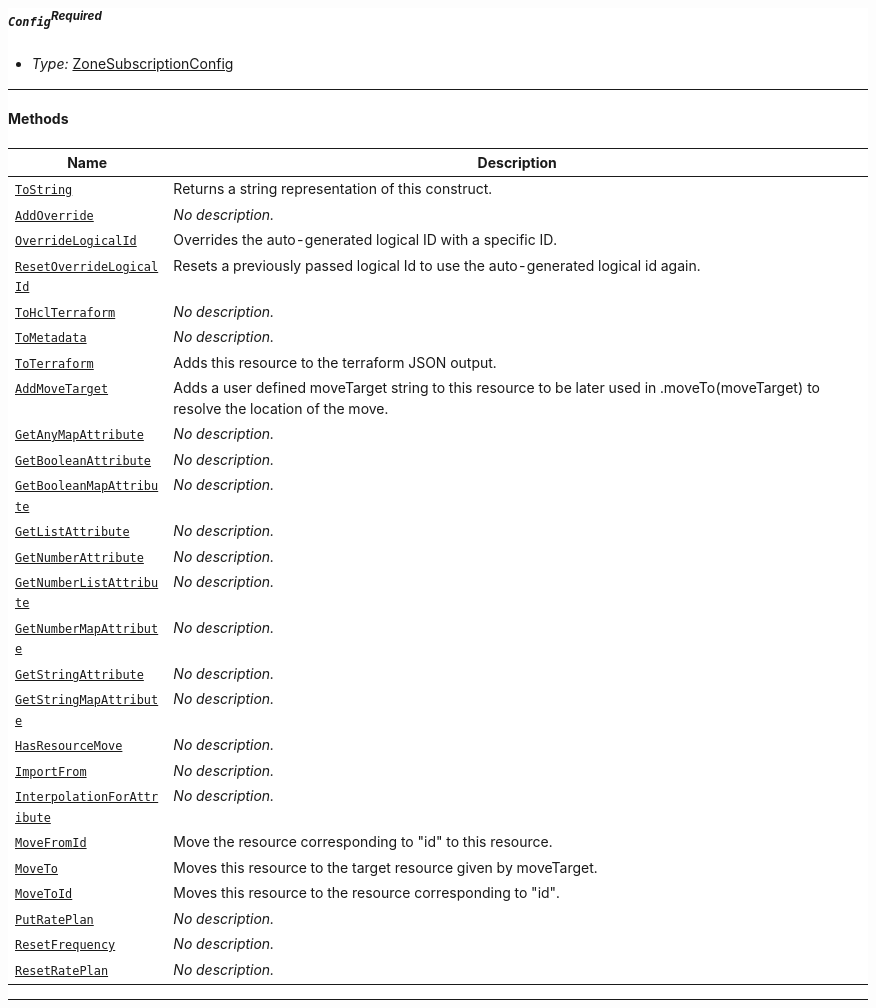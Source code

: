 ##### `Config`<sup>Required</sup> <a name="Config" id="@cdktf/provider-cloudflare.zoneSubscription.ZoneSubscription.Initializer.parameter.config"></a>

- *Type:* <a href="#@cdktf/provider-cloudflare.zoneSubscription.ZoneSubscriptionConfig">ZoneSubscriptionConfig</a>

---

#### Methods <a name="Methods" id="Methods"></a>

| **Name** | **Description** |
| --- | --- |
| <code><a href="#@cdktf/provider-cloudflare.zoneSubscription.ZoneSubscription.toString">ToString</a></code> | Returns a string representation of this construct. |
| <code><a href="#@cdktf/provider-cloudflare.zoneSubscription.ZoneSubscription.addOverride">AddOverride</a></code> | *No description.* |
| <code><a href="#@cdktf/provider-cloudflare.zoneSubscription.ZoneSubscription.overrideLogicalId">OverrideLogicalId</a></code> | Overrides the auto-generated logical ID with a specific ID. |
| <code><a href="#@cdktf/provider-cloudflare.zoneSubscription.ZoneSubscription.resetOverrideLogicalId">ResetOverrideLogicalId</a></code> | Resets a previously passed logical Id to use the auto-generated logical id again. |
| <code><a href="#@cdktf/provider-cloudflare.zoneSubscription.ZoneSubscription.toHclTerraform">ToHclTerraform</a></code> | *No description.* |
| <code><a href="#@cdktf/provider-cloudflare.zoneSubscription.ZoneSubscription.toMetadata">ToMetadata</a></code> | *No description.* |
| <code><a href="#@cdktf/provider-cloudflare.zoneSubscription.ZoneSubscription.toTerraform">ToTerraform</a></code> | Adds this resource to the terraform JSON output. |
| <code><a href="#@cdktf/provider-cloudflare.zoneSubscription.ZoneSubscription.addMoveTarget">AddMoveTarget</a></code> | Adds a user defined moveTarget string to this resource to be later used in .moveTo(moveTarget) to resolve the location of the move. |
| <code><a href="#@cdktf/provider-cloudflare.zoneSubscription.ZoneSubscription.getAnyMapAttribute">GetAnyMapAttribute</a></code> | *No description.* |
| <code><a href="#@cdktf/provider-cloudflare.zoneSubscription.ZoneSubscription.getBooleanAttribute">GetBooleanAttribute</a></code> | *No description.* |
| <code><a href="#@cdktf/provider-cloudflare.zoneSubscription.ZoneSubscription.getBooleanMapAttribute">GetBooleanMapAttribute</a></code> | *No description.* |
| <code><a href="#@cdktf/provider-cloudflare.zoneSubscription.ZoneSubscription.getListAttribute">GetListAttribute</a></code> | *No description.* |
| <code><a href="#@cdktf/provider-cloudflare.zoneSubscription.ZoneSubscription.getNumberAttribute">GetNumberAttribute</a></code> | *No description.* |
| <code><a href="#@cdktf/provider-cloudflare.zoneSubscription.ZoneSubscription.getNumberListAttribute">GetNumberListAttribute</a></code> | *No description.* |
| <code><a href="#@cdktf/provider-cloudflare.zoneSubscription.ZoneSubscription.getNumberMapAttribute">GetNumberMapAttribute</a></code> | *No description.* |
| <code><a href="#@cdktf/provider-cloudflare.zoneSubscription.ZoneSubscription.getStringAttribute">GetStringAttribute</a></code> | *No description.* |
| <code><a href="#@cdktf/provider-cloudflare.zoneSubscription.ZoneSubscription.getStringMapAttribute">GetStringMapAttribute</a></code> | *No description.* |
| <code><a href="#@cdktf/provider-cloudflare.zoneSubscription.ZoneSubscription.hasResourceMove">HasResourceMove</a></code> | *No description.* |
| <code><a href="#@cdktf/provider-cloudflare.zoneSubscription.ZoneSubscription.importFrom">ImportFrom</a></code> | *No description.* |
| <code><a href="#@cdktf/provider-cloudflare.zoneSubscription.ZoneSubscription.interpolationForAttribute">InterpolationForAttribute</a></code> | *No description.* |
| <code><a href="#@cdktf/provider-cloudflare.zoneSubscription.ZoneSubscription.moveFromId">MoveFromId</a></code> | Move the resource corresponding to "id" to this resource. |
| <code><a href="#@cdktf/provider-cloudflare.zoneSubscription.ZoneSubscription.moveTo">MoveTo</a></code> | Moves this resource to the target resource given by moveTarget. |
| <code><a href="#@cdktf/provider-cloudflare.zoneSubscription.ZoneSubscription.moveToId">MoveToId</a></code> | Moves this resource to the resource corresponding to "id". |
| <code><a href="#@cdktf/provider-cloudflare.zoneSubscription.ZoneSubscription.putRatePlan">PutRatePlan</a></code> | *No description.* |
| <code><a href="#@cdktf/provider-cloudflare.zoneSubscription.ZoneSubscription.resetFrequency">ResetFrequency</a></code> | *No description.* |
| <code><a href="#@cdktf/provider-cloudflare.zoneSubscription.ZoneSubscription.resetRatePlan">ResetRatePlan</a></code> | *No description.* |

---